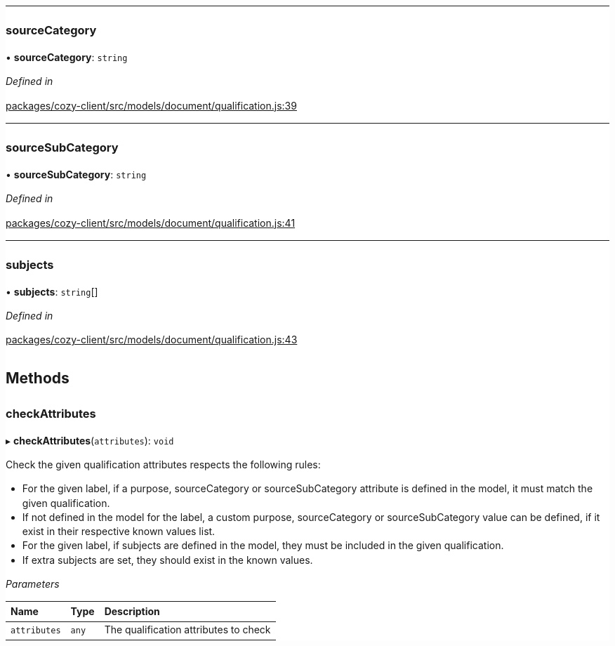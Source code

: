 ***

### sourceCategory

• **sourceCategory**: `string`

*Defined in*

[packages/cozy-client/src/models/document/qualification.js:39](https://github.com/cozy/cozy-client/blob/master/packages/cozy-client/src/models/document/qualification.js#L39)

***

### sourceSubCategory

• **sourceSubCategory**: `string`

*Defined in*

[packages/cozy-client/src/models/document/qualification.js:41](https://github.com/cozy/cozy-client/blob/master/packages/cozy-client/src/models/document/qualification.js#L41)

***

### subjects

• **subjects**: `string`\[]

*Defined in*

[packages/cozy-client/src/models/document/qualification.js:43](https://github.com/cozy/cozy-client/blob/master/packages/cozy-client/src/models/document/qualification.js#L43)

## Methods

### checkAttributes

▸ **checkAttributes**(`attributes`): `void`

Check the given qualification attributes respects the following rules:

*   For the given label, if a purpose, sourceCategory or sourceSubCategory
    attribute is defined in the model, it must match the given qualification.
*   If not defined in the model for the label, a custom purpose, sourceCategory or
    sourceSubCategory value can be defined, if it exist in their respective
    known values list.
*   For the given label, if subjects are defined in the model, they must be included
    in the given qualification.
*   If extra subjects are set, they should exist in the known values.

*Parameters*

| Name | Type | Description |
| :------ | :------ | :------ |
| `attributes` | `any` | The qualification attributes to check |
